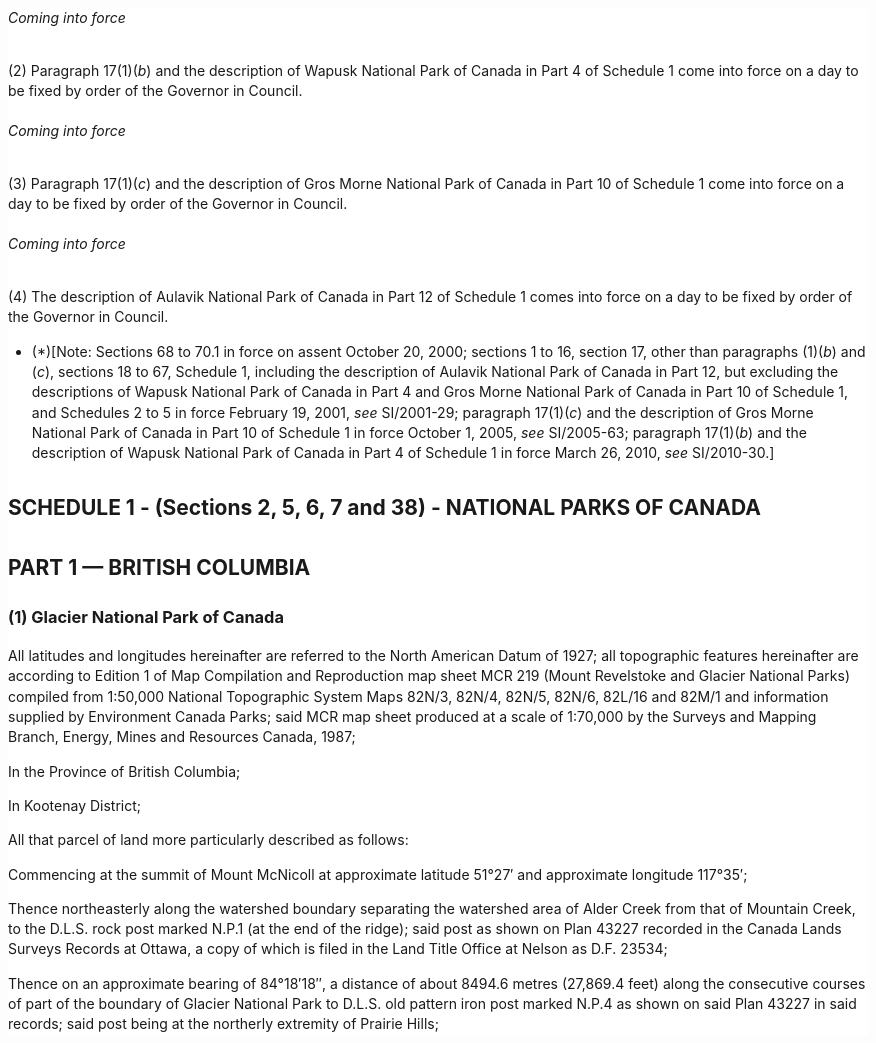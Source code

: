 ###### Coming into force

(2) Paragraph 17(1)(_b_) and the description of Wapusk National Park of Canada in Part 4 of Schedule 1 come into force on a day to be fixed by order of the Governor in Council.

###### Coming into force

(3) Paragraph 17(1)(_c_) and the description of Gros Morne National Park of Canada in Part 10 of Schedule 1 come into force on a day to be fixed by order of the Governor in Council.

###### Coming into force

(4) The description of Aulavik National Park of Canada in Part 12 of Schedule 1 comes into force on a day to be fixed by order of the Governor in Council.

  * (*)[Note: Sections 68 to 70.1 in force on assent October 20, 2000; sections 1 to 16, section 17, other than paragraphs (1)(_b_) and (_c_), sections 18 to 67, Schedule 1, including the description of Aulavik National Park of Canada in Part 12, but excluding the descriptions of Wapusk National Park of Canada in Part 4 and Gros Morne National Park of Canada in Part 10 of Schedule 1, and Schedules 2 to 5 in force February 19, 2001, _see_ SI/2001-29; paragraph 17(1)(_c_) and the description of Gros Morne National Park of Canada in Part 10 of Schedule 1 in force October 1, 2005, _see_ SI/2005-63; paragraph 17(1)(_b_) and the description of Wapusk National Park of Canada in Part 4 of Schedule 1 in force March 26, 2010, _see_ SI/2010-30.]

## SCHEDULE 1 - (Sections 2, 5, 6, 7 and 38) - NATIONAL PARKS OF CANADA

## PART 1 — BRITISH COLUMBIA  


### (1) Glacier National Park of Canada

All latitudes and longitudes hereinafter are referred to the North American Datum of 1927; all topographic features hereinafter are according to Edition 1 of Map Compilation and Reproduction map sheet MCR 219 (Mount Revelstoke and Glacier National Parks) compiled from 1:50,000 National Topographic System Maps 82N/3, 82N/4, 82N/5, 82N/6, 82L/16 and 82M/1 and information supplied by Environment Canada Parks; said MCR map sheet produced at a scale of 1:70,000 by the Surveys and Mapping Branch, Energy, Mines and Resources Canada, 1987;

In the Province of British Columbia;

In Kootenay District;

All that parcel of land more particularly described as follows:

Commencing at the summit of Mount McNicoll at approximate latitude 51°27′ and approximate longitude 117°35′;

Thence northeasterly along the watershed boundary separating the watershed area of Alder Creek from that of Mountain Creek, to the D.L.S. rock post marked N.P.1 (at the end of the ridge); said post as shown on Plan 43227 recorded in the Canada Lands Surveys Records at Ottawa, a copy of which is filed in the Land Title Office at Nelson as D.F. 23534;

Thence on an approximate bearing of 84°18′18″, a distance of about 8494.6 metres (27,869.4 feet) along the consecutive courses of part of the boundary of Glacier National Park to D.L.S. old pattern iron post marked N.P.4 as shown on said Plan 43227 in said records; said post being at the northerly extremity of Prairie Hills;

